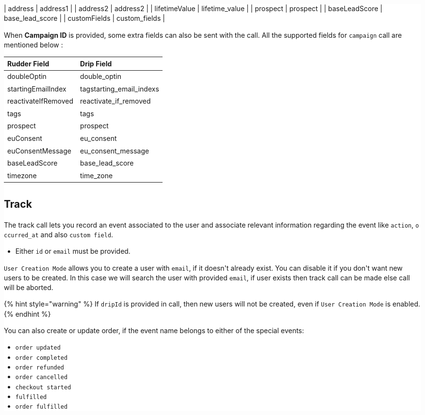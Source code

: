 | address | address1 |
| address2 | address2 |
| lifetimeValue | lifetime_value |
| prospect | prospect |
| baseLeadScore | base_lead_score |
| customFields | custom_fields |

When **Campaign ID** is provided, some extra fields can also be sent with the call. All the supported fields for `campaign` call are mentioned below :

| **Rudder Field** | **Drip Field** |
| :--- | :--- |
| doubleOptin | double_optin |
| startingEmailIndex | tagstarting_email_indexs |
| reactivateIfRemoved | reactivate_if_removed |
| tags | tags |
| prospect | prospect |
| euConsent |eu_consent |
| euConsentMessage | eu_consent_message |
| baseLeadScore | base_lead_score |
| timezone | time_zone |

## Track

The track call lets you record an event associated to the user and associate relevant information regarding the event like `action`, `occurred_at` and also `custom field`.

* Either `id` or `email` must be provided.

`User Creation Mode` allows you to create a user with `email`, if it doesn't already exist. You can disable it if you don't want new users to be created. In this case we will search the user with provided `email`, if user exists then track call can be made else call will be aborted.

{% hint style="warning" %}
If `dripId` is provided in call, then new users will not be created, even if `User Creation Mode` is enabled.
{% endhint %}

You can also create or update order, if the event name belongs to either of the special events:

* `order updated`
* `order completed`
* `order refunded`
* `order cancelled`
* `checkout started`
* `fulfilled`
* `order fulfilled`
